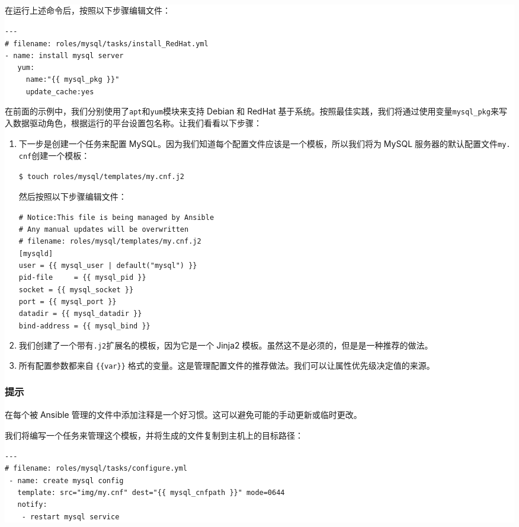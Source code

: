 在运行上述命令后，按照以下步骤编辑文件：

```
---
# filename: roles/mysql/tasks/install_RedHat.yml
- name: install mysql server
   yum:
     name:"{{ mysql_pkg }}"
     update_cache:yes
```

在前面的示例中，我们分别使用了`apt`和`yum`模块来支持 Debian 和 RedHat 基于系统。按照最佳实践，我们将通过使用变量`mysql_pkg`来写入数据驱动角色，根据运行的平台设置包名称。让我们看看以下步骤：

1.  下一步是创建一个任务来配置 MySQL。因为我们知道每个配置文件应该是一个模板，所以我们将为 MySQL 服务器的默认配置文件`my.cnf`创建一个模板：

    ```
    $ touch roles/mysql/templates/my.cnf.j2

    ```

    然后按照以下步骤编辑文件：

    ```
    # Notice:This file is being managed by Ansible
    # Any manual updates will be overwritten
    # filename: roles/mysql/templates/my.cnf.j2
    [mysqld]
    user = {{ mysql_user | default("mysql") }}
    pid-file	 = {{ mysql_pid }}
    socket = {{ mysql_socket }}
    port = {{ mysql_port }}
    datadir = {{ mysql_datadir }}
    bind-address = {{ mysql_bind }}
    ```

1.  我们创建了一个带有`.j2`扩展名的模板，因为它是一个 Jinja2 模板。虽然这不是必须的，但是是一种推荐的做法。

1.  所有配置参数都来自 `{{var}}` 格式的变量。这是管理配置文件的推荐做法。我们可以让属性优先级决定值的来源。

### 提示

在每个被 Ansible 管理的文件中添加注释是一个好习惯。这可以避免可能的手动更新或临时更改。

我们将编写一个任务来管理这个模板，并将生成的文件复制到主机上的目标路径：

```
---
# filename: roles/mysql/tasks/configure.yml
 - name: create mysql config
   template: src="img/my.cnf" dest="{{ mysql_cnfpath }}" mode=0644
   notify:
    - restart mysql service
```
